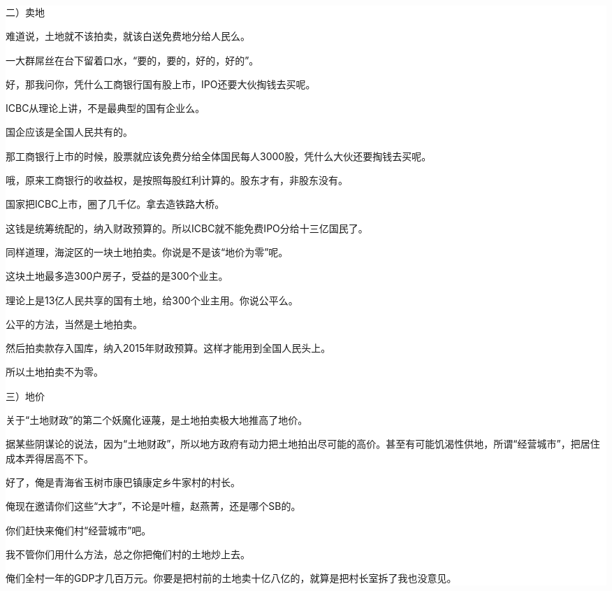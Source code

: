  

 

二）卖地

 

难道说，土地就不该拍卖，就该白送免费地分给人民么。

一大群屌丝在台下留着口水，“要的，要的，好的，好的”。

 

好，那我问你，凭什么工商银行国有股上市，IPO还要大伙掏钱去买呢。

ICBC从理论上讲，不是最典型的国有企业么。

国企应该是全国人民共有的。

那工商银行上市的时候，股票就应该免费分给全体国民每人3000股，凭什么大伙还要掏钱去买呢。

 

哦，原来工商银行的收益权，是按照每股红利计算的。股东才有，非股东没有。

国家把ICBC上市，圈了几千亿。拿去造铁路大桥。

这钱是统筹统配的，纳入财政预算的。所以ICBC就不能免费IPO分给十三亿国民了。

 

同样道理，海淀区的一块土地拍卖。你说是不是该“地价为零”呢。

这块土地最多造300户房子，受益的是300个业主。

 

理论上是13亿人民共享的国有土地，给300个业主用。你说公平么。

公平的方法，当然是土地拍卖。

然后拍卖款存入国库，纳入2015年财政预算。这样才能用到全国人民头上。

 

所以土地拍卖不为零。

 

 

三）地价

 

关于“土地财政”的第二个妖魔化诬蔑，是土地拍卖极大地推高了地价。

据某些阴谋论的说法，因为“土地财政”，所以地方政府有动力把土地拍出尽可能的高价。甚至有可能饥渴性供地，所谓“经营城市”，把居住成本弄得居高不下。

 

好了，俺是青海省玉树市康巴镇康定乡牛家村的村长。

俺现在邀请你们这些“大才”，不论是叶檀，赵燕菁，还是哪个SB的。

你们赶快来俺们村“经营城市”吧。

 

我不管你们用什么方法，总之你把俺们村的土地炒上去。

俺们全村一年的GDP才几百万元。你要是把村前的土地卖十亿八亿的，就算是把村长室拆了我也没意见。
